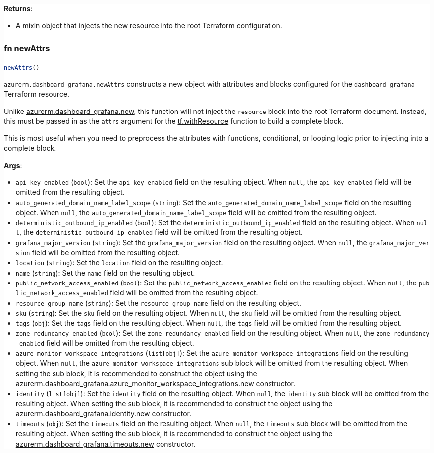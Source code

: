 **Returns**:
- A mixin object that injects the new resource into the root Terraform configuration.


### fn newAttrs

```ts
newAttrs()
```


`azurerm.dashboard_grafana.newAttrs` constructs a new object with attributes and blocks configured for the `dashboard_grafana`
Terraform resource.

Unlike [azurerm.dashboard_grafana.new](#fn-new), this function will not inject the `resource`
block into the root Terraform document. Instead, this must be passed in as the `attrs` argument for the
[tf.withResource](https://github.com/tf-libsonnet/core/tree/main/docs#fn-withresource) function to build a complete block.

This is most useful when you need to preprocess the attributes with functions, conditional, or looping logic prior to
injecting into a complete block.

**Args**:
  - `api_key_enabled` (`bool`): Set the `api_key_enabled` field on the resulting object. When `null`, the `api_key_enabled` field will be omitted from the resulting object.
  - `auto_generated_domain_name_label_scope` (`string`): Set the `auto_generated_domain_name_label_scope` field on the resulting object. When `null`, the `auto_generated_domain_name_label_scope` field will be omitted from the resulting object.
  - `deterministic_outbound_ip_enabled` (`bool`): Set the `deterministic_outbound_ip_enabled` field on the resulting object. When `null`, the `deterministic_outbound_ip_enabled` field will be omitted from the resulting object.
  - `grafana_major_version` (`string`): Set the `grafana_major_version` field on the resulting object. When `null`, the `grafana_major_version` field will be omitted from the resulting object.
  - `location` (`string`): Set the `location` field on the resulting object.
  - `name` (`string`): Set the `name` field on the resulting object.
  - `public_network_access_enabled` (`bool`): Set the `public_network_access_enabled` field on the resulting object. When `null`, the `public_network_access_enabled` field will be omitted from the resulting object.
  - `resource_group_name` (`string`): Set the `resource_group_name` field on the resulting object.
  - `sku` (`string`): Set the `sku` field on the resulting object. When `null`, the `sku` field will be omitted from the resulting object.
  - `tags` (`obj`): Set the `tags` field on the resulting object. When `null`, the `tags` field will be omitted from the resulting object.
  - `zone_redundancy_enabled` (`bool`): Set the `zone_redundancy_enabled` field on the resulting object. When `null`, the `zone_redundancy_enabled` field will be omitted from the resulting object.
  - `azure_monitor_workspace_integrations` (`list[obj]`): Set the `azure_monitor_workspace_integrations` field on the resulting object. When `null`, the `azure_monitor_workspace_integrations` sub block will be omitted from the resulting object. When setting the sub block, it is recommended to construct the object using the [azurerm.dashboard_grafana.azure_monitor_workspace_integrations.new](#fn-azure_monitor_workspace_integrationsnew) constructor.
  - `identity` (`list[obj]`): Set the `identity` field on the resulting object. When `null`, the `identity` sub block will be omitted from the resulting object. When setting the sub block, it is recommended to construct the object using the [azurerm.dashboard_grafana.identity.new](#fn-identitynew) constructor.
  - `timeouts` (`obj`): Set the `timeouts` field on the resulting object. When `null`, the `timeouts` sub block will be omitted from the resulting object. When setting the sub block, it is recommended to construct the object using the [azurerm.dashboard_grafana.timeouts.new](#fn-timeoutsnew) constructor.
